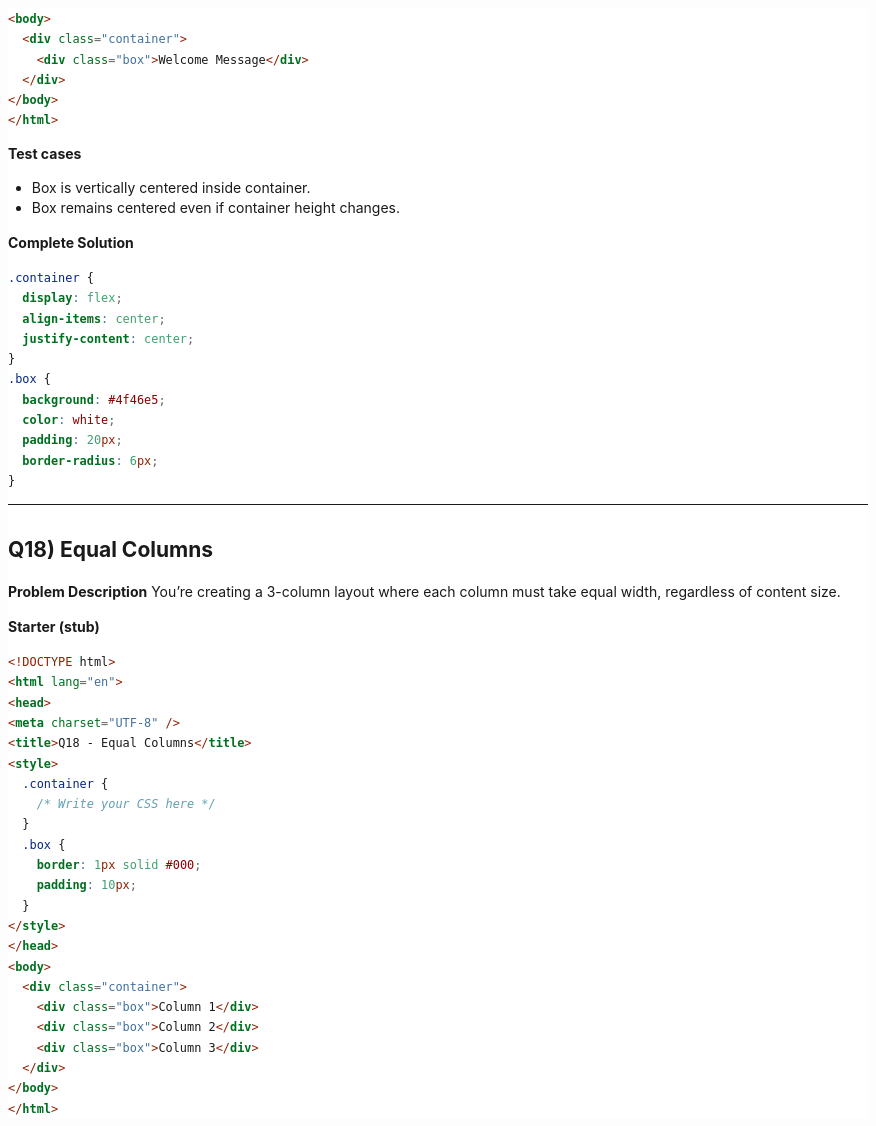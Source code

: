 ```html
<body>
  <div class="container">
    <div class="box">Welcome Message</div>
  </div>
</body>
</html>
```

**Test cases**

* Box is vertically centered inside container.
* Box remains centered even if container height changes.

**Complete Solution**

```css
.container {
  display: flex;
  align-items: center;
  justify-content: center;
}
.box {
  background: #4f46e5;
  color: white;
  padding: 20px;
  border-radius: 6px;
}
```

---

## Q18) Equal Columns

**Problem Description**
You’re creating a 3-column layout where each column must take equal width, regardless of content size.

**Starter (stub)**

```html
<!DOCTYPE html>
<html lang="en">
<head>
<meta charset="UTF-8" />
<title>Q18 - Equal Columns</title>
<style>
  .container {
    /* Write your CSS here */
  }
  .box {
    border: 1px solid #000;
    padding: 10px;
  }
</style>
</head>
<body>
  <div class="container">
    <div class="box">Column 1</div>
    <div class="box">Column 2</div>
    <div class="box">Column 3</div>
  </div>
</body>
</html>
```
